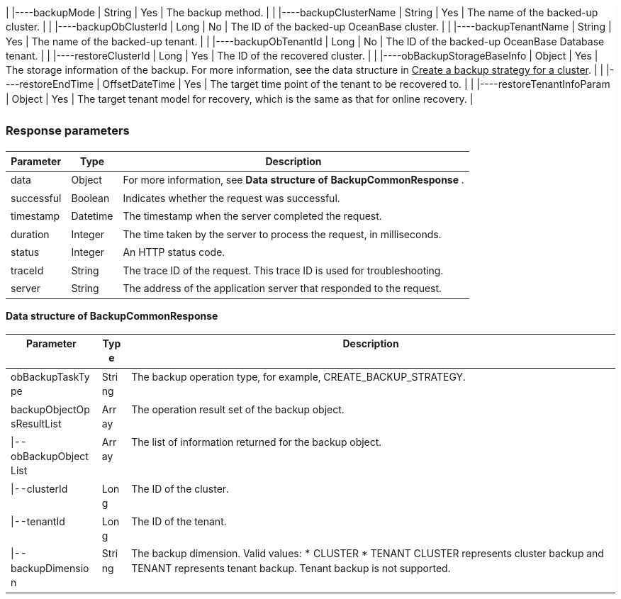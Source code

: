| \|----backupMode                   | String         | Yes      | The backup method.                                                                                                                                                            |
| \|----backupClusterName            | String         | Yes      | The name of the backed-up cluster.                                                                                                                                            |
| \|----backupObClusterId            | Long           | No       | The ID of the backed-up OceanBase cluster.                                                                                                                                    |
| \|----backupTenantName             | String         | Yes      | The name of the backed-up tenant.                                                                                                                                             |
| \|----backupObTenantId             | Long           | No       | The ID of the backed-up OceanBase Database tenant.                                                                                                                            |
| \|----restoreClusterId             | Long           | Yes      | The ID of the recovered cluster.                                                                                                                                              |
| \|----obBackupStorageBaseInfo      | Object         | Yes      | The storage information of the backup. For more information, see the data structure in [Create a backup strategy for a cluster](../15.backup-and-restoration-3/2.create-a-backup-policy-for-the-cluster-1.md). |
| \|----restoreEndTime               | OffsetDateTime | Yes      | The target time point of the tenant to be recovered to.                                                                                                                       |
| \|----restoreTenantInfoParam       | Object         | Yes      | The target tenant model for recovery, which is the same as that for online recovery.                                                                                          |



### Response parameters 



| Parameter  |   Type   |                               Description                               |
|------------|----------|-------------------------------------------------------------------------|
| data       | Object   | For more information, see **Data structure of BackupCommonResponse** .  |
| successful | Boolean  | Indicates whether the request was successful.                           |
| timestamp  | Datetime | The timestamp when the server completed the request.                    |
| duration   | Integer  | The time taken by the server to process the request, in milliseconds.   |
| status     | Integer  | An HTTP status code.                                                    |
| traceId    | String   | The trace ID of the request. This trace ID is used for troubleshooting. |
| server     | String   | The address of the application server that responded to the request.    |



**Data structure of BackupCommonResponse** 


|         Parameter         |  Type   |                                                                                                                                                    Description                                                                                                                                                    |
|---------------------------|---------|-------------------------------------------------------------------------------------------------------------------------------------------------------------------------------------------------------------------------------------------------------------------------------------------------------------------|
| obBackupTaskType          | String  | The backup operation type, for example, CREATE_BACKUP_STRATEGY.                                                                                                                                                                                                                                                   |
| backupObjectOpsResultList | Array   | The operation result set of the backup object.                                                                                                                                                                                                                                                                    |
| \|--obBackupObjectList    | Array   | The list of information returned for the backup object.                                                                                                                                                                                                                                                           |
| \|--clusterId             | Long    | The ID of the cluster.                                                                                                                                                                                                                                                                                            |
| \|--tenantId              | Long    | The ID of the tenant.                                                                                                                                                                                                                                                                                             |
| \|--backupDimension       | String  | The backup dimension. Valid values:  * CLUSTER     * TENANT    CLUSTER represents cluster backup and TENANT represents tenant backup. Tenant backup is not supported. |
